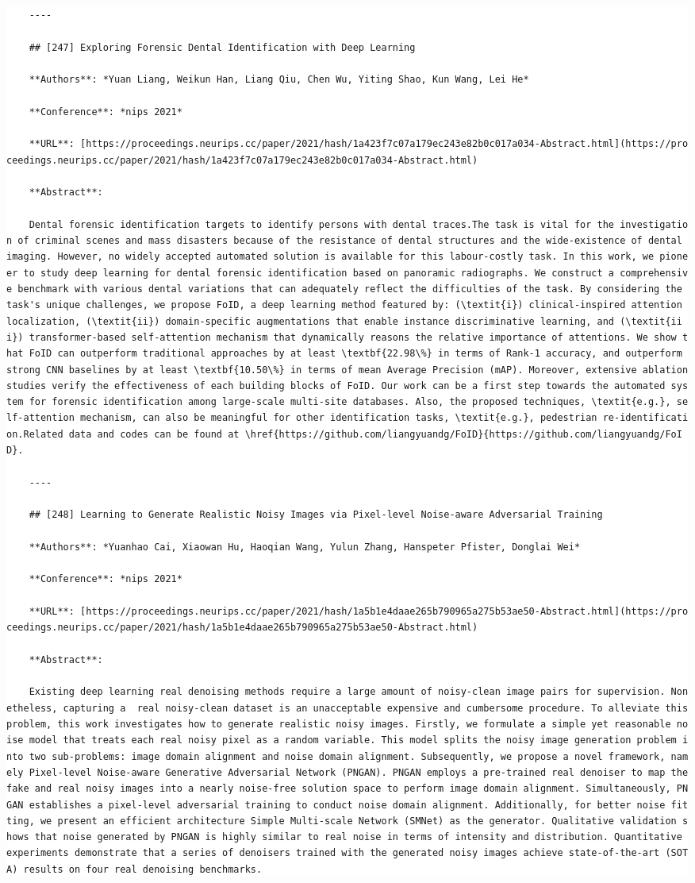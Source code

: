         ----

        ## [247] Exploring Forensic Dental Identification with Deep Learning

        **Authors**: *Yuan Liang, Weikun Han, Liang Qiu, Chen Wu, Yiting Shao, Kun Wang, Lei He*

        **Conference**: *nips 2021*

        **URL**: [https://proceedings.neurips.cc/paper/2021/hash/1a423f7c07a179ec243e82b0c017a034-Abstract.html](https://proceedings.neurips.cc/paper/2021/hash/1a423f7c07a179ec243e82b0c017a034-Abstract.html)

        **Abstract**:

        Dental forensic identification targets to identify persons with dental traces.The task is vital for the investigation of criminal scenes and mass disasters because of the resistance of dental structures and the wide-existence of dental imaging. However, no widely accepted automated solution is available for this labour-costly task. In this work, we pioneer to study deep learning for dental forensic identification based on panoramic radiographs. We construct a comprehensive benchmark with various dental variations that can adequately reflect the difficulties of the task. By considering the task's unique challenges, we propose FoID, a deep learning method featured by: (\textit{i}) clinical-inspired attention localization, (\textit{ii}) domain-specific augmentations that enable instance discriminative learning, and (\textit{iii}) transformer-based self-attention mechanism that dynamically reasons the relative importance of attentions. We show that FoID can outperform traditional approaches by at least \textbf{22.98\%} in terms of Rank-1 accuracy, and outperform strong CNN baselines by at least \textbf{10.50\%} in terms of mean Average Precision (mAP). Moreover, extensive ablation studies verify the effectiveness of each building blocks of FoID. Our work can be a first step towards the automated system for forensic identification among large-scale multi-site databases. Also, the proposed techniques, \textit{e.g.}, self-attention mechanism, can also be meaningful for other identification tasks, \textit{e.g.}, pedestrian re-identification.Related data and codes can be found at \href{https://github.com/liangyuandg/FoID}{https://github.com/liangyuandg/FoID}.

        ----

        ## [248] Learning to Generate Realistic Noisy Images via Pixel-level Noise-aware Adversarial Training

        **Authors**: *Yuanhao Cai, Xiaowan Hu, Haoqian Wang, Yulun Zhang, Hanspeter Pfister, Donglai Wei*

        **Conference**: *nips 2021*

        **URL**: [https://proceedings.neurips.cc/paper/2021/hash/1a5b1e4daae265b790965a275b53ae50-Abstract.html](https://proceedings.neurips.cc/paper/2021/hash/1a5b1e4daae265b790965a275b53ae50-Abstract.html)

        **Abstract**:

        Existing deep learning real denoising methods require a large amount of noisy-clean image pairs for supervision. Nonetheless, capturing a  real noisy-clean dataset is an unacceptable expensive and cumbersome procedure. To alleviate this problem, this work investigates how to generate realistic noisy images. Firstly, we formulate a simple yet reasonable noise model that treats each real noisy pixel as a random variable. This model splits the noisy image generation problem into two sub-problems: image domain alignment and noise domain alignment. Subsequently, we propose a novel framework, namely Pixel-level Noise-aware Generative Adversarial Network (PNGAN). PNGAN employs a pre-trained real denoiser to map the fake and real noisy images into a nearly noise-free solution space to perform image domain alignment. Simultaneously, PNGAN establishes a pixel-level adversarial training to conduct noise domain alignment. Additionally, for better noise fitting, we present an efficient architecture Simple Multi-scale Network (SMNet) as the generator. Qualitative validation shows that noise generated by PNGAN is highly similar to real noise in terms of intensity and distribution. Quantitative experiments demonstrate that a series of denoisers trained with the generated noisy images achieve state-of-the-art (SOTA) results on four real denoising benchmarks.
